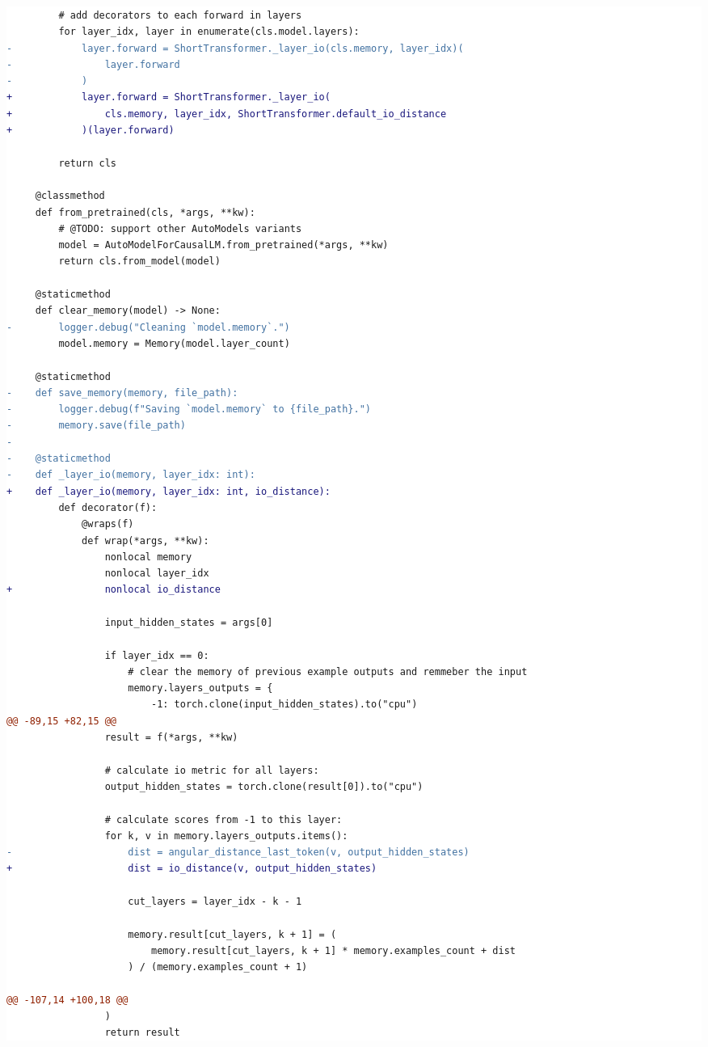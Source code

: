 ```diff
         # add decorators to each forward in layers
         for layer_idx, layer in enumerate(cls.model.layers):
-            layer.forward = ShortTransformer._layer_io(cls.memory, layer_idx)(
-                layer.forward
-            )
+            layer.forward = ShortTransformer._layer_io(
+                cls.memory, layer_idx, ShortTransformer.default_io_distance
+            )(layer.forward)
 
         return cls
 
     @classmethod
     def from_pretrained(cls, *args, **kw):
         # @TODO: support other AutoModels variants
         model = AutoModelForCausalLM.from_pretrained(*args, **kw)
         return cls.from_model(model)
 
     @staticmethod
     def clear_memory(model) -> None:
-        logger.debug("Cleaning `model.memory`.")
         model.memory = Memory(model.layer_count)
 
     @staticmethod
-    def save_memory(memory, file_path):
-        logger.debug(f"Saving `model.memory` to {file_path}.")
-        memory.save(file_path)
-
-    @staticmethod
-    def _layer_io(memory, layer_idx: int):
+    def _layer_io(memory, layer_idx: int, io_distance):
         def decorator(f):
             @wraps(f)
             def wrap(*args, **kw):
                 nonlocal memory
                 nonlocal layer_idx
+                nonlocal io_distance
 
                 input_hidden_states = args[0]
 
                 if layer_idx == 0:
                     # clear the memory of previous example outputs and remmeber the input
                     memory.layers_outputs = {
                         -1: torch.clone(input_hidden_states).to("cpu")
@@ -89,15 +82,15 @@
                 result = f(*args, **kw)
 
                 # calculate io metric for all layers:
                 output_hidden_states = torch.clone(result[0]).to("cpu")
 
                 # calculate scores from -1 to this layer:
                 for k, v in memory.layers_outputs.items():
-                    dist = angular_distance_last_token(v, output_hidden_states)
+                    dist = io_distance(v, output_hidden_states)
 
                     cut_layers = layer_idx - k - 1
 
                     memory.result[cut_layers, k + 1] = (
                         memory.result[cut_layers, k + 1] * memory.examples_count + dist
                     ) / (memory.examples_count + 1)
 
@@ -107,14 +100,18 @@
                 )
                 return result
```
